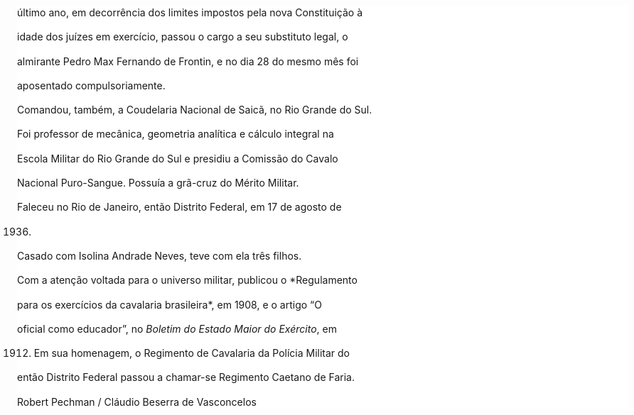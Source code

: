 último ano, em decorrência dos limites impostos pela nova Constituição à

idade dos juízes em exercício, passou o cargo a seu substituto legal, o

almirante Pedro Max Fernando de Frontin, e no dia 28 do mesmo mês foi

aposentado compulsoriamente.



Comandou, também, a Coudelaria Nacional de Saicã, no Rio Grande do Sul.

Foi professor de mecânica, geometria analítica e cálculo integral na

Escola Militar do Rio Grande do Sul e presidiu a Comissão do Cavalo

Nacional Puro-Sangue. Possuía a grã-cruz do Mérito Militar.



Faleceu no Rio de Janeiro, então Distrito Federal, em 17 de agosto de

1936.



Casado com Isolina Andrade Neves, teve com ela três filhos.



Com a atenção voltada para o universo militar, publicou o *Regulamento

para os exercícios da cavalaria brasileira*, em 1908, e o artigo “O

oficial como educador”, no *Boletim do Estado Maior do Exército*, em

1912. Em sua homenagem, o Regimento de Cavalaria da Polícia Militar do

então Distrito Federal passou a chamar-se Regimento Caetano de Faria.



Robert Pechman / Cláudio Beserra de Vasconcelos



